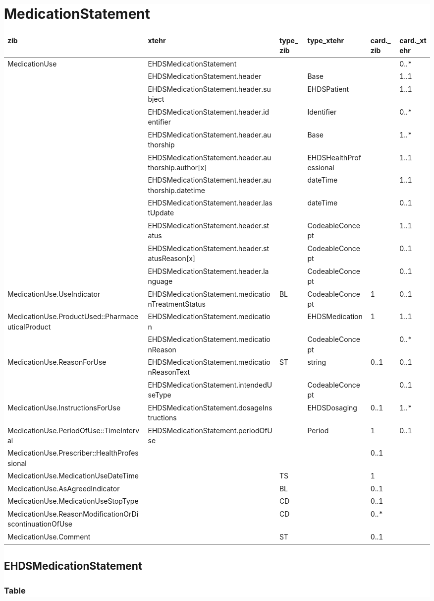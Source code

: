 # MedicationStatement

| zib                                                    | xtehr                                               | type_zib   | type_xtehr             | card._zib   | card._xtehr   |
|:-------------------------------------------------------|:----------------------------------------------------|:-----------|:-----------------------|:------------|:--------------|
| MedicationUse                                          | EHDSMedicationStatement                             |            |                        |             | 0..*          |
|                                                        | EHDSMedicationStatement.header                      |            | Base                   |             | 1..1          |
|                                                        | EHDSMedicationStatement.header.subject              |            | EHDSPatient            |             | 1..1          |
|                                                        | EHDSMedicationStatement.header.identifier           |            | Identifier             |             | 0..*          |
|                                                        | EHDSMedicationStatement.header.authorship           |            | Base                   |             | 1..*          |
|                                                        | EHDSMedicationStatement.header.authorship.author[x] |            | EHDSHealthProfessional |             | 1..1          |
|                                                        | EHDSMedicationStatement.header.authorship.datetime  |            | dateTime               |             | 1..1          |
|                                                        | EHDSMedicationStatement.header.lastUpdate           |            | dateTime               |             | 0..1          |
|                                                        | EHDSMedicationStatement.header.status               |            | CodeableConcept        |             | 1..1          |
|                                                        | EHDSMedicationStatement.header.statusReason[x]      |            | CodeableConcept        |             | 0..1          |
|                                                        | EHDSMedicationStatement.header.language             |            | CodeableConcept        |             | 0..1          |
| MedicationUse.UseIndicator                             | EHDSMedicationStatement.medicationTreatmentStatus   | BL         | CodeableConcept        | 1           | 0..1          |
| MedicationUse.ProductUsed::PharmaceuticalProduct       | EHDSMedicationStatement.medication                  |            | EHDSMedication         | 1           | 1..1          |
|                                                        | EHDSMedicationStatement.medicationReason            |            | CodeableConcept        |             | 0..*          |
| MedicationUse.ReasonForUse                             | EHDSMedicationStatement.medicationReasonText        | ST         | string                 | 0..1        | 0..1          |
|                                                        | EHDSMedicationStatement.intendedUseType             |            | CodeableConcept        |             | 0..1          |
| MedicationUse.InstructionsForUse                       | EHDSMedicationStatement.dosageInstructions          |            | EHDSDosaging           | 0..1        | 1..*          |
| MedicationUse.PeriodOfUse::TimeInterval                | EHDSMedicationStatement.periodOfUse                 |            | Period                 | 1           | 0..1          |
| MedicationUse.Prescriber::HealthProfessional           |                                                     |            |                        | 0..1        |               |
| MedicationUse.MedicationUseDateTime                    |                                                     | TS         |                        | 1           |               |
| MedicationUse.AsAgreedIndicator                        |                                                     | BL         |                        | 0..1        |               |
| MedicationUse.MedicationUseStopType                    |                                                     | CD         |                        | 0..1        |               |
| MedicationUse.ReasonModificationOrDiscontinuationOfUse |                                                     | CD         |                        | 0..*        |               |
| MedicationUse.Comment                                  |                                                     | ST         |                        | 0..1        |               |



## EHDSMedicationStatement

### Table
